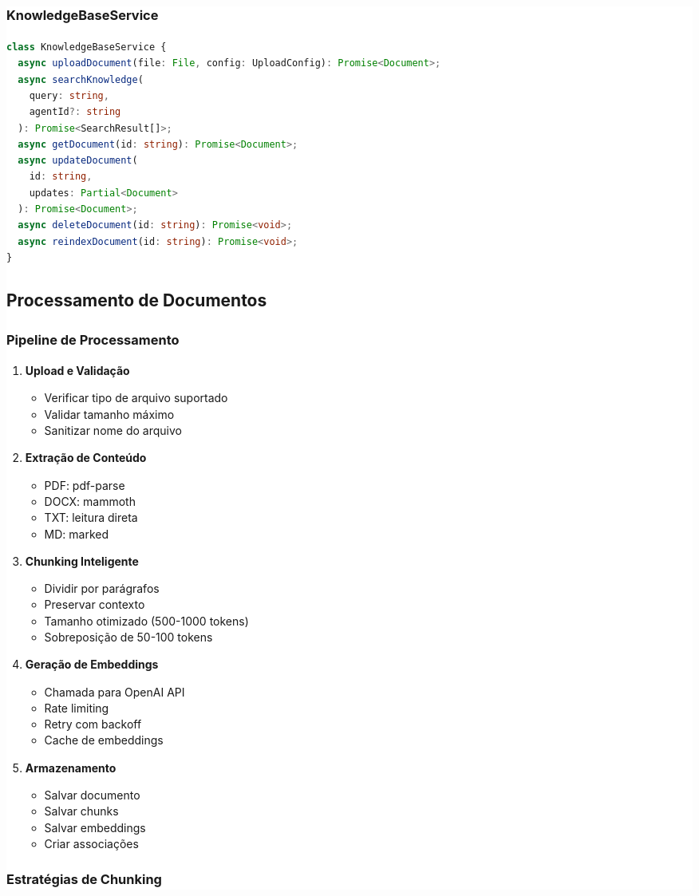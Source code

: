 ### KnowledgeBaseService

```typescript
class KnowledgeBaseService {
  async uploadDocument(file: File, config: UploadConfig): Promise<Document>;
  async searchKnowledge(
    query: string,
    agentId?: string
  ): Promise<SearchResult[]>;
  async getDocument(id: string): Promise<Document>;
  async updateDocument(
    id: string,
    updates: Partial<Document>
  ): Promise<Document>;
  async deleteDocument(id: string): Promise<void>;
  async reindexDocument(id: string): Promise<void>;
}
```

## Processamento de Documentos

### Pipeline de Processamento

1. **Upload e Validação**
   - Verificar tipo de arquivo suportado
   - Validar tamanho máximo
   - Sanitizar nome do arquivo

2. **Extração de Conteúdo**
   - PDF: pdf-parse
   - DOCX: mammoth
   - TXT: leitura direta
   - MD: marked

3. **Chunking Inteligente**
   - Dividir por parágrafos
   - Preservar contexto
   - Tamanho otimizado (500-1000 tokens)
   - Sobreposição de 50-100 tokens

4. **Geração de Embeddings**
   - Chamada para OpenAI API
   - Rate limiting
   - Retry com backoff
   - Cache de embeddings

5. **Armazenamento**
   - Salvar documento
   - Salvar chunks
   - Salvar embeddings
   - Criar associações

### Estratégias de Chunking
